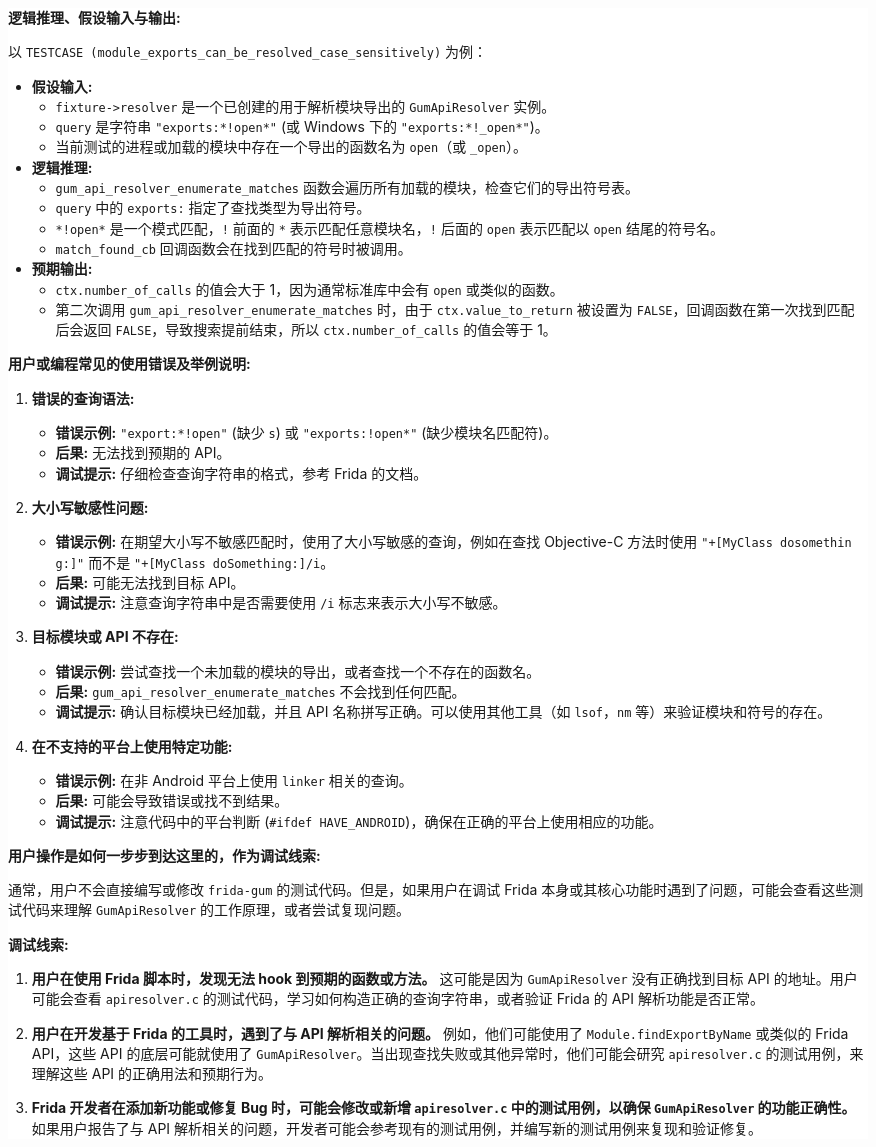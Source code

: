 **逻辑推理、假设输入与输出:**

以 `TESTCASE (module_exports_can_be_resolved_case_sensitively)` 为例：

* **假设输入:**
    - `fixture->resolver` 是一个已创建的用于解析模块导出的 `GumApiResolver` 实例。
    - `query` 是字符串 `"exports:*!open*"` (或 Windows 下的 `"exports:*!_open*"`)。
    - 当前测试的进程或加载的模块中存在一个导出的函数名为 `open`（或 `_open`）。
* **逻辑推理:**
    - `gum_api_resolver_enumerate_matches` 函数会遍历所有加载的模块，检查它们的导出符号表。
    - `query` 中的 `exports:` 指定了查找类型为导出符号。
    - `*!open*` 是一个模式匹配，`!` 前面的 `*` 表示匹配任意模块名，`!` 后面的 `open` 表示匹配以 `open` 结尾的符号名。
    - `match_found_cb` 回调函数会在找到匹配的符号时被调用。
* **预期输出:**
    - `ctx.number_of_calls` 的值会大于 1，因为通常标准库中会有 `open` 或类似的函数。
    - 第二次调用 `gum_api_resolver_enumerate_matches` 时，由于 `ctx.value_to_return` 被设置为 `FALSE`，回调函数在第一次找到匹配后会返回 `FALSE`，导致搜索提前结束，所以 `ctx.number_of_calls` 的值会等于 1。

**用户或编程常见的使用错误及举例说明:**

1. **错误的查询语法:**
   - **错误示例:**  `"export:*!open"` (缺少 `s`) 或 `"exports:!open*"` (缺少模块名匹配符)。
   - **后果:** 无法找到预期的 API。
   - **调试提示:** 仔细检查查询字符串的格式，参考 Frida 的文档。

2. **大小写敏感性问题:**
   - **错误示例:** 在期望大小写不敏感匹配时，使用了大小写敏感的查询，例如在查找 Objective-C 方法时使用 `"+[MyClass dosomething:]"` 而不是 `"+[MyClass doSomething:]/i`。
   - **后果:** 可能无法找到目标 API。
   - **调试提示:** 注意查询字符串中是否需要使用 `/i` 标志来表示大小写不敏感。

3. **目标模块或 API 不存在:**
   - **错误示例:**  尝试查找一个未加载的模块的导出，或者查找一个不存在的函数名。
   - **后果:** `gum_api_resolver_enumerate_matches` 不会找到任何匹配。
   - **调试提示:** 确认目标模块已经加载，并且 API 名称拼写正确。可以使用其他工具（如 `lsof`，`nm` 等）来验证模块和符号的存在。

4. **在不支持的平台上使用特定功能:**
   - **错误示例:** 在非 Android 平台上使用 `linker` 相关的查询。
   - **后果:**  可能会导致错误或找不到结果。
   - **调试提示:**  注意代码中的平台判断 (`#ifdef HAVE_ANDROID`)，确保在正确的平台上使用相应的功能。

**用户操作是如何一步步到达这里的，作为调试线索:**

通常，用户不会直接编写或修改 `frida-gum` 的测试代码。但是，如果用户在调试 Frida 本身或其核心功能时遇到了问题，可能会查看这些测试代码来理解 `GumApiResolver` 的工作原理，或者尝试复现问题。

**调试线索:**

1. **用户在使用 Frida 脚本时，发现无法 hook 到预期的函数或方法。** 这可能是因为 `GumApiResolver` 没有正确找到目标 API 的地址。用户可能会查看 `apiresolver.c` 的测试代码，学习如何构造正确的查询字符串，或者验证 Frida 的 API 解析功能是否正常。

2. **用户在开发基于 Frida 的工具时，遇到了与 API 解析相关的问题。** 例如，他们可能使用了 `Module.findExportByName` 或类似的 Frida API，这些 API 的底层可能就使用了 `GumApiResolver`。当出现查找失败或其他异常时，他们可能会研究 `apiresolver.c` 的测试用例，来理解这些 API 的正确用法和预期行为。

3. **Frida 开发者在添加新功能或修复 Bug 时，可能会修改或新增 `apiresolver.c` 中的测试用例，以确保 `GumApiResolver` 的功能正确性。**  如果用户报告了与 API 解析相关的问题，开发者可能会参考现有的测试用例，并编写新的测试用例来复现和验证修复。
